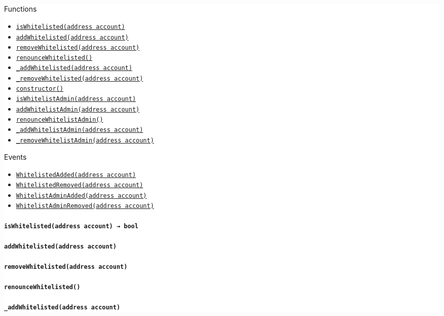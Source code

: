 <div class="contract-index"><span class="contract-index-title">Functions</span><ul><li><a href="#WhitelistedRole.isWhitelisted(address)"><code class="function-signature">isWhitelisted(address account)</code></a></li><li><a href="#WhitelistedRole.addWhitelisted(address)"><code class="function-signature">addWhitelisted(address account)</code></a></li><li><a href="#WhitelistedRole.removeWhitelisted(address)"><code class="function-signature">removeWhitelisted(address account)</code></a></li><li><a href="#WhitelistedRole.renounceWhitelisted()"><code class="function-signature">renounceWhitelisted()</code></a></li><li><a href="#WhitelistedRole._addWhitelisted(address)"><code class="function-signature">_addWhitelisted(address account)</code></a></li><li><a href="#WhitelistedRole._removeWhitelisted(address)"><code class="function-signature">_removeWhitelisted(address account)</code></a></li><li class="inherited"><a href="roles#WhitelistAdminRole.constructor()"><code class="function-signature">constructor()</code></a></li><li class="inherited"><a href="roles#WhitelistAdminRole.isWhitelistAdmin(address)"><code class="function-signature">isWhitelistAdmin(address account)</code></a></li><li class="inherited"><a href="roles#WhitelistAdminRole.addWhitelistAdmin(address)"><code class="function-signature">addWhitelistAdmin(address account)</code></a></li><li class="inherited"><a href="roles#WhitelistAdminRole.renounceWhitelistAdmin()"><code class="function-signature">renounceWhitelistAdmin()</code></a></li><li class="inherited"><a href="roles#WhitelistAdminRole._addWhitelistAdmin(address)"><code class="function-signature">_addWhitelistAdmin(address account)</code></a></li><li class="inherited"><a href="roles#WhitelistAdminRole._removeWhitelistAdmin(address)"><code class="function-signature">_removeWhitelistAdmin(address account)</code></a></li></ul><span class="contract-index-title">Events</span><ul><li class="inherited"><a href="#WhitelistedRole.WhitelistedAdded(address)"><code class="function-signature">WhitelistedAdded(address account)</code></a></li><li class="inherited"><a href="#WhitelistedRole.WhitelistedRemoved(address)"><code class="function-signature">WhitelistedRemoved(address account)</code></a></li><li class="inherited"><a href="#WhitelistedRole.WhitelistAdminAdded(address)"><code class="function-signature">WhitelistAdminAdded(address account)</code></a></li><li class="inherited"><a href="#WhitelistedRole.WhitelistAdminRemoved(address)"><code class="function-signature">WhitelistAdminRemoved(address account)</code></a></li></ul></div>



<h4><a class="anchor" aria-hidden="true" id="WhitelistedRole.isWhitelisted(address)"></a><code class="function-signature">isWhitelisted(address account) <span class="return-arrow">→</span> <span class="return-type">bool</span></code></h4>





<h4><a class="anchor" aria-hidden="true" id="WhitelistedRole.addWhitelisted(address)"></a><code class="function-signature">addWhitelisted(address account)</code></h4>





<h4><a class="anchor" aria-hidden="true" id="WhitelistedRole.removeWhitelisted(address)"></a><code class="function-signature">removeWhitelisted(address account)</code></h4>





<h4><a class="anchor" aria-hidden="true" id="WhitelistedRole.renounceWhitelisted()"></a><code class="function-signature">renounceWhitelisted()</code></h4>





<h4><a class="anchor" aria-hidden="true" id="WhitelistedRole._addWhitelisted(address)"></a><code class="function-signature">_addWhitelisted(address account)</code></h4>

